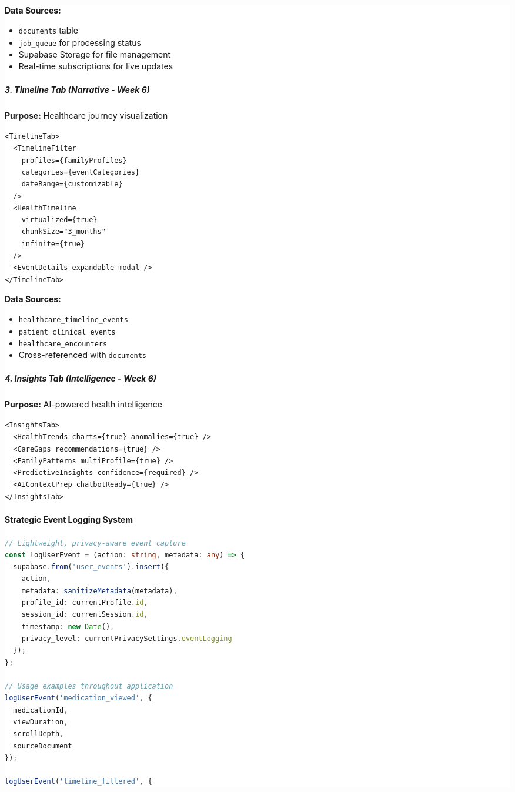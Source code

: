 **Data Sources:**
- `documents` table
- `job_queue` for processing status
- Supabase Storage for file management
- Real-time subscriptions for live updates

##### 3. Timeline Tab (Narrative - Week 6)
**Purpose:** Healthcare journey visualization
```tsx
<TimelineTab>
  <TimelineFilter 
    profiles={familyProfiles}
    categories={eventCategories}
    dateRange={customizable}
  />
  <HealthTimeline
    virtualized={true}
    chunkSize="3_months"
    infinite={true}
  />
  <EventDetails expandable modal />
</TimelineTab>
```

**Data Sources:**
- `healthcare_timeline_events`
- `patient_clinical_events`
- `healthcare_encounters`
- Cross-referenced with `documents`

##### 4. Insights Tab (Intelligence - Week 6)
**Purpose:** AI-powered health intelligence
```tsx
<InsightsTab>
  <HealthTrends charts={true} anomalies={true} />
  <CareGaps recommendations={true} />
  <FamilyPatterns multiProfile={true} />
  <PredictiveInsights confidence={required} />
  <AIContextPrep chatbotReady={true} />
</InsightsTab>
```

#### Strategic Event Logging System
```typescript
// Lightweight, privacy-aware event capture
const logUserEvent = (action: string, metadata: any) => {
  supabase.from('user_events').insert({
    action,
    metadata: sanitizeMetadata(metadata),
    profile_id: currentProfile.id,
    session_id: currentSession.id,
    timestamp: new Date(),
    privacy_level: currentPrivacySettings.eventLogging
  });
};

// Usage examples throughout application
logUserEvent('medication_viewed', { 
  medicationId, 
  viewDuration, 
  scrollDepth,
  sourceDocument 
});

logUserEvent('timeline_filtered', {
```